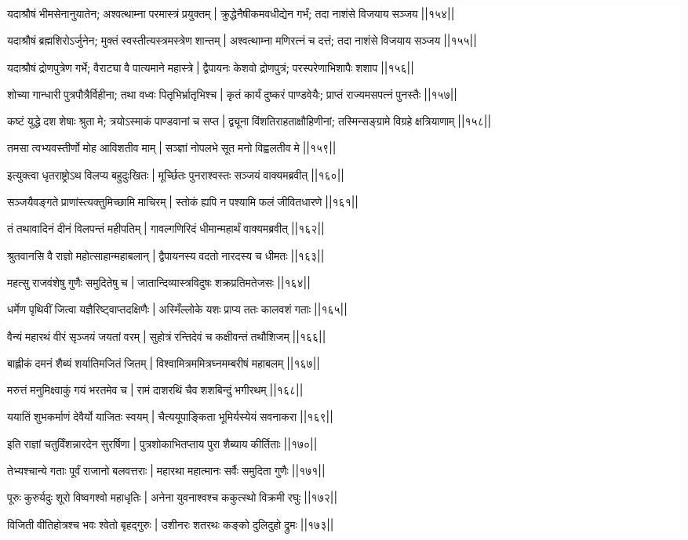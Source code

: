 यदाश्रौषं भीमसेनानुयातेन; अश्वत्थाम्ना परमास्त्रं प्रयुक्तम् |
क्रुद्धेनैषीकमवधीद्येन गर्भं; तदा नाशंसे विजयाय सञ्जय ||१५४||

यदाश्रौषं ब्रह्मशिरोऽर्जुनेन; मुक्तं स्वस्तीत्यस्त्रमस्त्रेण शान्तम् |
अश्वत्थाम्ना मणिरत्नं च दत्तं; तदा नाशंसे विजयाय सञ्जय ||१५५||

यदाश्रौषं द्रोणपुत्रेण गर्भे; वैराट्या वै पात्यमाने महास्त्रे |
द्वैपायनः केशवो द्रोणपुत्रं; परस्परेणाभिशापैः शशाप ||१५६||

शोच्या गान्धारी पुत्रपौत्रैर्विहीना; तथा वध्वः पितृभिर्भ्रातृभिश्च |
कृतं कार्यं दुष्करं पाण्डवेयैः; प्राप्तं राज्यमसपत्नं पुनस्तैः ||१५७||

कष्टं युद्धे दश शेषाः श्रुता मे; त्रयोऽस्माकं पाण्डवानां च सप्त |
द्व्यूना विंशतिराहताक्षौहिणीनां; तस्मिन्सङ्ग्रामे विग्रहे क्षत्रियाणाम् ||१५८||

तमसा त्वभ्यवस्तीर्णो मोह आविशतीव माम् |
सञ्ज्ञां नोपलभे सूत मनो विह्वलतीव मे ||१५९||

इत्युक्त्वा धृतराष्ट्रोऽथ विलप्य बहुदुःखितः |
मूर्च्छितः पुनराश्वस्तः सञ्जयं वाक्यमब्रवीत् ||१६०||

सञ्जयैवङ्गते प्राणांस्त्यक्तुमिच्छामि माचिरम् |
स्तोकं ह्यपि न पश्यामि फलं जीवितधारणे ||१६१||

तं तथावादिनं दीनं विलपन्तं महीपतिम् |
गावल्गणिरिदं धीमान्महार्थं वाक्यमब्रवीत् ||१६२||

श्रुतवानसि वै राज्ञो महोत्साहान्महाबलान् |
द्वैपायनस्य वदतो नारदस्य च धीमतः ||१६३||

महत्सु राजवंशेषु गुणैः समुदितेषु च |
जातान्दिव्यास्त्रविदुषः शक्रप्रतिमतेजसः ||१६४||

धर्मेण पृथिवीं जित्वा यज्ञैरिष्ट्वाप्तदक्षिणैः |
अस्मिँल्लोके यशः प्राप्य ततः कालवशं गताः ||१६५||

वैन्यं महारथं वीरं सृञ्जयं जयतां वरम् |
सुहोत्रं रन्तिदेवं च कक्षीवन्तं तथौशिजम् ||१६६||

बाह्लीकं दमनं शैब्यं शर्यातिमजितं जितम् |
विश्वामित्रममित्रघ्नमम्बरीषं महाबलम् ||१६७||

मरुत्तं मनुमिक्ष्वाकुं गयं भरतमेव च |
रामं दाशरथिं चैव शशबिन्दुं भगीरथम् ||१६८||

ययातिं शुभकर्माणं देवैर्यो याजितः स्वयम् |
चैत्ययूपाङ्किता भूमिर्यस्येयं सवनाकरा ||१६९||

इति राज्ञां चतुर्विंशन्नारदेन सुरर्षिणा |
पुत्रशोकाभितप्ताय पुरा शैब्याय कीर्तिताः ||१७०||

तेभ्यश्चान्ये गताः पूर्वं राजानो बलवत्तराः |
महारथा महात्मानः सर्वैः समुदिता गुणैः ||१७१||

पूरुः कुरुर्यदुः शूरो विष्वगश्वो महाधृतिः |
अनेना युवनाश्वश्च ककुत्स्थो विक्रमी रघुः ||१७२||

विजिती वीतिहोत्रश्च भवः श्वेतो बृहद्गुरुः |
उशीनरः शतरथः कङ्को दुलिदुहो द्रुमः ||१७३||
